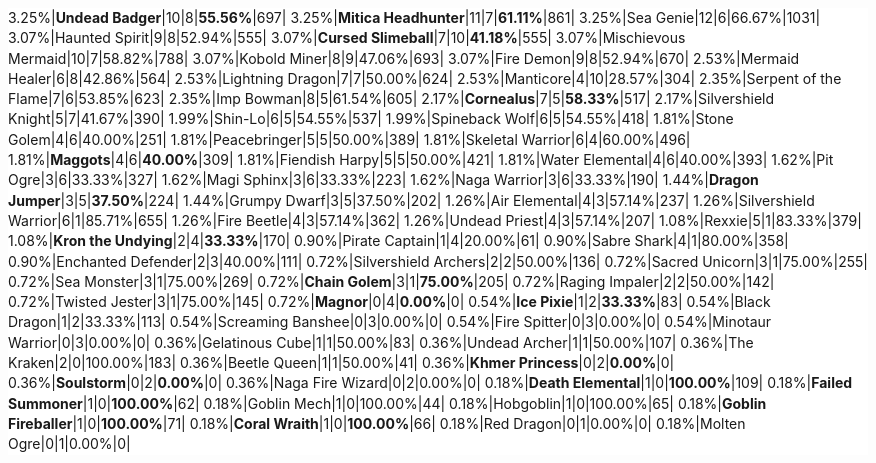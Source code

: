 3.25%|**Undead Badger**|10|8|**55.56%**|697|
3.25%|**Mitica Headhunter**|11|7|**61.11%**|861|
3.25%|Sea Genie|12|6|66.67%|1031|
3.07%|Haunted Spirit|9|8|52.94%|555|
3.07%|**Cursed Slimeball**|7|10|**41.18%**|555|
3.07%|Mischievous Mermaid|10|7|58.82%|788|
3.07%|Kobold Miner|8|9|47.06%|693|
3.07%|Fire Demon|9|8|52.94%|670|
2.53%|Mermaid Healer|6|8|42.86%|564|
2.53%|Lightning Dragon|7|7|50.00%|624|
2.53%|Manticore|4|10|28.57%|304|
2.35%|Serpent of the Flame|7|6|53.85%|623|
2.35%|Imp Bowman|8|5|61.54%|605|
2.17%|**Cornealus**|7|5|**58.33%**|517|
2.17%|Silvershield Knight|5|7|41.67%|390|
1.99%|Shin-Lo|6|5|54.55%|537|
1.99%|Spineback Wolf|6|5|54.55%|418|
1.81%|Stone Golem|4|6|40.00%|251|
1.81%|Peacebringer|5|5|50.00%|389|
1.81%|Skeletal Warrior|6|4|60.00%|496|
1.81%|**Maggots**|4|6|**40.00%**|309|
1.81%|Fiendish Harpy|5|5|50.00%|421|
1.81%|Water Elemental|4|6|40.00%|393|
1.62%|Pit Ogre|3|6|33.33%|327|
1.62%|Magi Sphinx|3|6|33.33%|223|
1.62%|Naga Warrior|3|6|33.33%|190|
1.44%|**Dragon Jumper**|3|5|**37.50%**|224|
1.44%|Grumpy Dwarf|3|5|37.50%|202|
1.26%|Air Elemental|4|3|57.14%|237|
1.26%|Silvershield Warrior|6|1|85.71%|655|
1.26%|Fire Beetle|4|3|57.14%|362|
1.26%|Undead Priest|4|3|57.14%|207|
1.08%|Rexxie|5|1|83.33%|379|
1.08%|**Kron the Undying**|2|4|**33.33%**|170|
0.90%|Pirate Captain|1|4|20.00%|61|
0.90%|Sabre Shark|4|1|80.00%|358|
0.90%|Enchanted Defender|2|3|40.00%|111|
0.72%|Silvershield Archers|2|2|50.00%|136|
0.72%|Sacred Unicorn|3|1|75.00%|255|
0.72%|Sea Monster|3|1|75.00%|269|
0.72%|**Chain Golem**|3|1|**75.00%**|205|
0.72%|Raging Impaler|2|2|50.00%|142|
0.72%|Twisted Jester|3|1|75.00%|145|
0.72%|**Magnor**|0|4|**0.00%**|0|
0.54%|**Ice Pixie**|1|2|**33.33%**|83|
0.54%|Black Dragon|1|2|33.33%|113|
0.54%|Screaming Banshee|0|3|0.00%|0|
0.54%|Fire Spitter|0|3|0.00%|0|
0.54%|Minotaur Warrior|0|3|0.00%|0|
0.36%|Gelatinous Cube|1|1|50.00%|83|
0.36%|Undead Archer|1|1|50.00%|107|
0.36%|The Kraken|2|0|100.00%|183|
0.36%|Beetle Queen|1|1|50.00%|41|
0.36%|**Khmer Princess**|0|2|**0.00%**|0|
0.36%|**Soulstorm**|0|2|**0.00%**|0|
0.36%|Naga Fire Wizard|0|2|0.00%|0|
0.18%|**Death Elemental**|1|0|**100.00%**|109|
0.18%|**Failed Summoner**|1|0|**100.00%**|62|
0.18%|Goblin Mech|1|0|100.00%|44|
0.18%|Hobgoblin|1|0|100.00%|65|
0.18%|**Goblin Fireballer**|1|0|**100.00%**|71|
0.18%|**Coral Wraith**|1|0|**100.00%**|66|
0.18%|Red Dragon|0|1|0.00%|0|
0.18%|Molten Ogre|0|1|0.00%|0|